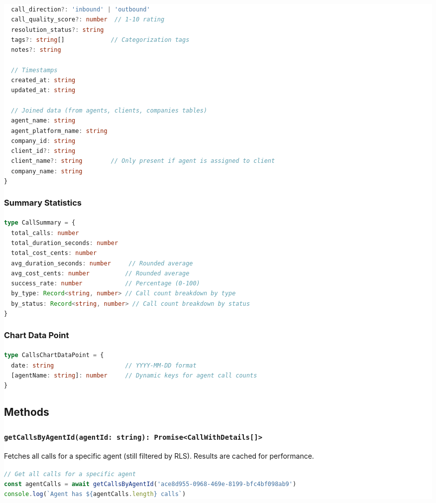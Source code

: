 ```typescript
  call_direction?: 'inbound' | 'outbound'
  call_quality_score?: number  // 1-10 rating
  resolution_status?: string
  tags?: string[]             // Categorization tags
  notes?: string
  
  // Timestamps
  created_at: string
  updated_at: string
  
  // Joined data (from agents, clients, companies tables)
  agent_name: string
  agent_platform_name: string
  company_id: string
  client_id?: string
  client_name?: string        // Only present if agent is assigned to client
  company_name: string
}
```

### Summary Statistics
```typescript
type CallSummary = {
  total_calls: number
  total_duration_seconds: number
  total_cost_cents: number
  avg_duration_seconds: number     // Rounded average
  avg_cost_cents: number          // Rounded average
  success_rate: number            // Percentage (0-100)
  by_type: Record<string, number> // Call count breakdown by type
  by_status: Record<string, number> // Call count breakdown by status
}
```

### Chart Data Point
```typescript
type CallsChartDataPoint = {
  date: string                    // YYYY-MM-DD format
  [agentName: string]: number     // Dynamic keys for agent call counts
}
```

## Methods

### `getCallsByAgentId(agentId: string): Promise<CallWithDetails[]>`
Fetches all calls for a specific agent (still filtered by RLS). Results are cached for performance.

```typescript
// Get all calls for a specific agent
const agentCalls = await getCallsByAgentId('ace8d955-0968-469e-8199-bfc4bf098ab9')
console.log(`Agent has ${agentCalls.length} calls`)
```
